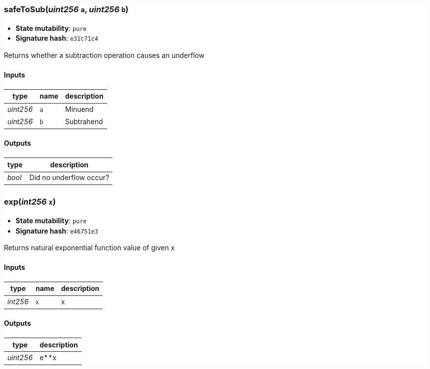 ### safeToSub(*uint256* `a`, *uint256* `b`)

- **State mutability**: `pure`
- **Signature hash**: `e31c71c4`

Returns whether a subtraction operation causes an underflow

#### Inputs

| type      | name | description |
| --------- | ---- | ----------- |
| *uint256* | `a`  | Minuend     |
| *uint256* | `b`  | Subtrahend  |

#### Outputs

| type   | description             |
| ------ | ----------------------- |
| *bool* | Did no underflow occur? |

### exp(*int256* `x`)

- **State mutability**: `pure`
- **Signature hash**: `e46751e3`

Returns natural exponential function value of given x

#### Inputs

| type     | name | description |
| -------- | ---- | ----------- |
| *int256* | `x`  | x           |

#### Outputs

| type      | description |
| --------- | ----------- |
| *uint256* | e**x        |
